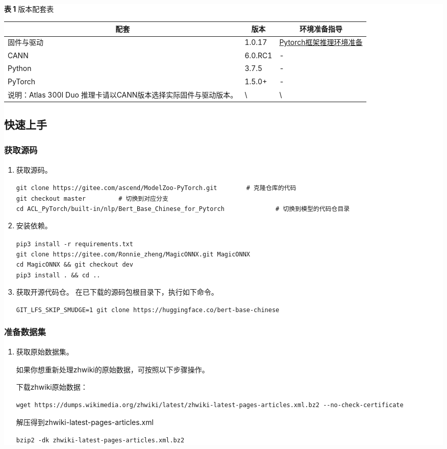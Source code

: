   **表 1**  版本配套表

| 配套                                                            | 版本    | 环境准备指导                                                                                          |
| ------------------------------------------------------------    | ------- | ------------------------------------------------------------                                          |
| 固件与驱动                                                      | 1.0.17  | [Pytorch框架推理环境准备](https://www.hiascend.com/document/detail/zh/ModelZoo/pytorchframework/pies) |
| CANN                                                            | 6.0.RC1 | -                                                                                                     |
| Python                                                          | 3.7.5   | -                                                                                                     |
| PyTorch                                                         | 1.5.0+ | -                                                                                                     |
| 说明：Atlas 300I Duo 推理卡请以CANN版本选择实际固件与驱动版本。 | \       | \                                                                                                     |

## 快速上手<a name="ZH-CN_TOPIC_0000001126281700"></a>

### 获取源码<a name="section4622531142816"></a>

1. 获取源码。

   ```
   git clone https://gitee.com/ascend/ModelZoo-PyTorch.git        # 克隆仓库的代码
   git checkout master         # 切换到对应分支
   cd ACL_PyTorch/built-in/nlp/Bert_Base_Chinese_for_Pytorch              # 切换到模型的代码仓目录
   ```

2. 安装依赖。

   ```
   pip3 install -r requirements.txt
   git clone https://gitee.com/Ronnie_zheng/MagicONNX.git MagicONNX
   cd MagicONNX && git checkout dev
   pip3 install . && cd ..
   ```

2. 获取开源代码仓。
   在已下载的源码包根目录下，执行如下命令。

   ```shell
   GIT_LFS_SKIP_SMUDGE=1 git clone https://huggingface.co/bert-base-chinese
   ```

### 准备数据集<a name="section183221994411"></a>
1. 获取原始数据集。

   如果你想重新处理zhwiki的原始数据，可按照以下步骤操作。

   下载zhwiki原始数据：

   ```
   wget https://dumps.wikimedia.org/zhwiki/latest/zhwiki-latest-pages-articles.xml.bz2 --no-check-certificate
   ```

   解压得到zhwiki-latest-pages-articles.xml

   ```
   bzip2 -dk zhwiki-latest-pages-articles.xml.bz2
   ```
